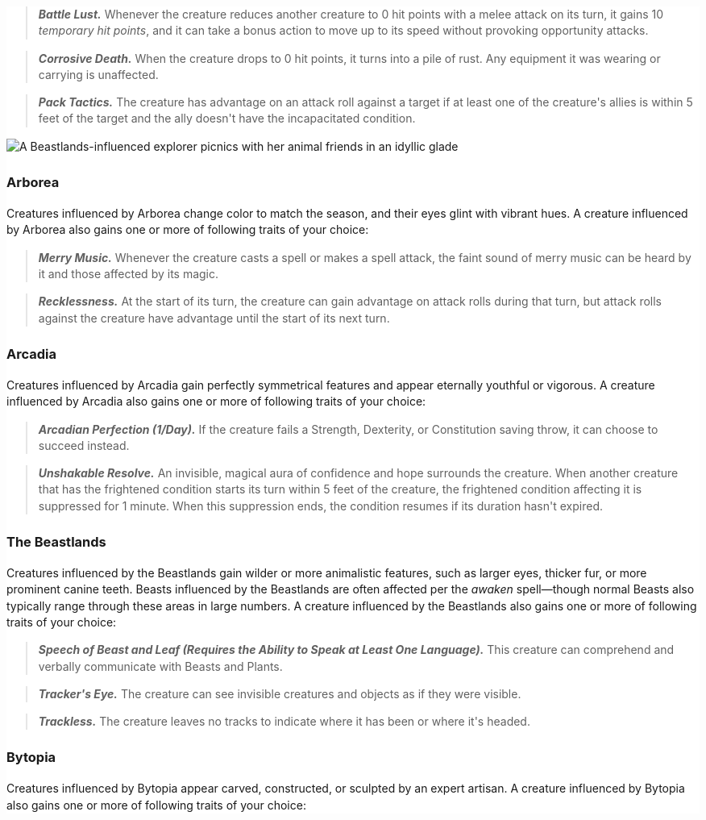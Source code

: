 >***Battle Lust.*** Whenever the creature reduces another creature to 0 hit points with a melee attack on its turn, it gains 10 *temporary hit points*, and it can take a bonus action to move up to its speed without provoking opportunity attacks.

>***Corrosive Death.*** When the creature drops to 0 hit points, it turns into a pile of rust. Any equipment it was wearing or carrying is unaffected.

>***Pack Tactics.*** The creature has advantage on an attack roll against a target if at least one of the creature's allies is within 5 feet of the target and the ally doesn't have the incapacitated condition.

![A Beastlands-influenced explorer picnics with her animal friends in an idyllic glade](img/book/MPP/002-00-003.picnic.webp)

### Arborea

Creatures influenced by Arborea change color to match the season, and their eyes glint with vibrant hues. A creature influenced by Arborea also gains one or more of following traits of your choice:

>***Merry Music.*** Whenever the creature casts a spell or makes a spell attack, the faint sound of merry music can be heard by it and those affected by its magic.

>***Recklessness.*** At the start of its turn, the creature can gain advantage on attack rolls during that turn, but attack rolls against the creature have advantage until the start of its next turn.

### Arcadia

Creatures influenced by Arcadia gain perfectly symmetrical features and appear eternally youthful or vigorous. A creature influenced by Arcadia also gains one or more of following traits of your choice:

>***Arcadian Perfection (1/Day).*** If the creature fails a Strength, Dexterity, or Constitution saving throw, it can choose to succeed instead.

>***Unshakable Resolve.*** An invisible, magical aura of confidence and hope surrounds the creature. When another creature that has the frightened condition starts its turn within 5 feet of the creature, the frightened condition affecting it is suppressed for 1 minute. When this suppression ends, the condition resumes if its duration hasn't expired.

### The Beastlands

Creatures influenced by the Beastlands gain wilder or more animalistic features, such as larger eyes, thicker fur, or more prominent canine teeth. Beasts influenced by the Beastlands are often affected per the *awaken* spell—though normal Beasts also typically range through these areas in large numbers. A creature influenced by the Beastlands also gains one or more of following traits of your choice:

>***Speech of Beast and Leaf (Requires the Ability to Speak at Least One Language).*** This creature can comprehend and verbally communicate with Beasts and Plants.

>***Tracker's Eye.*** The creature can see invisible creatures and objects as if they were visible.

>***Trackless.*** The creature leaves no tracks to indicate where it has been or where it's headed.

### Bytopia

Creatures influenced by Bytopia appear carved, constructed, or sculpted by an expert artisan. A creature influenced by Bytopia also gains one or more of following traits of your choice:
